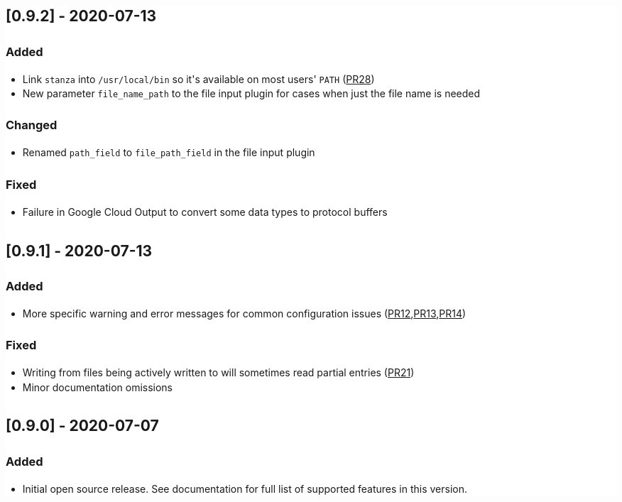 ## [0.9.2] - 2020-07-13
### Added
- Link `stanza` into `/usr/local/bin` so it's available on most users' `PATH` ([PR28](https://github.com/observIQ/stanza/pull/28))
- New parameter `file_name_path` to the file input plugin for cases when just the file name is needed
### Changed
- Renamed `path_field` to `file_path_field` in the file input plugin
### Fixed
- Failure in Google Cloud Output to convert some data types to protocol buffers

## [0.9.1] - 2020-07-13
### Added
- More specific warning and error messages for common configuration issues ([PR12](https://github.com/observIQ/stanza/pull/12),[PR13](https://github.com/observIQ/stanza/pull/13),[PR14](https://github.com/observIQ/stanza/pull/14))
### Fixed
- Writing from files being actively written to will sometimes read partial entries ([PR21](https://github.com/observIQ/stanza/pull/21))
- Minor documentation omissions

## [0.9.0] - 2020-07-07
### Added
- Initial open source release. See documentation for full list of supported features in this version.

